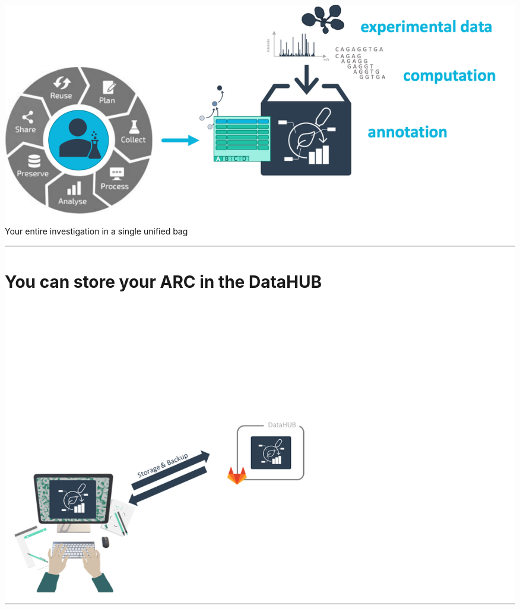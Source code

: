 ![width:850](./../../../img/ARC-data-cycle-bag.drawio.png)

Your entire investigation in a single unified bag

---

# You can store your ARC in the DataHUB

![w:800](./../../../img/DataPLANT_BigPicture_seq2.png)

---